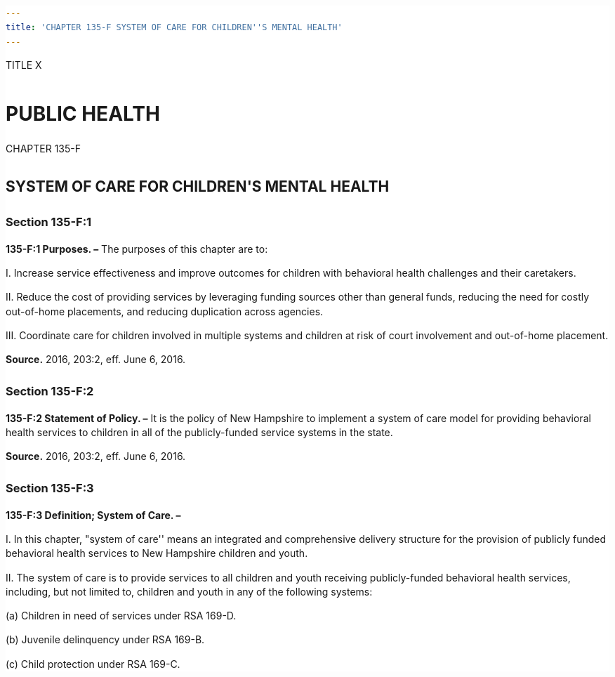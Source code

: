 ```yaml
---
title: 'CHAPTER 135-F SYSTEM OF CARE FOR CHILDREN''S MENTAL HEALTH'
---
```


TITLE X
                                             
PUBLIC HEALTH
=============

CHAPTER 135-F
                                             
SYSTEM OF CARE FOR CHILDREN'S MENTAL HEALTH
-------------------------------------------

### Section 135-F:1

 **135-F:1 Purposes. –** The purposes of this chapter are to:
                                             
 I. Increase service effectiveness and improve outcomes for children
with behavioral health challenges and their caretakers.
                                             
 II. Reduce the cost of providing services by leveraging funding
sources other than general funds, reducing the need for costly
out-of-home placements, and reducing duplication across agencies.
                                             
 III. Coordinate care for children involved in multiple systems and
children at risk of court involvement and out-of-home placement.

**Source.** 2016, 203:2, eff. June 6, 2016.

### Section 135-F:2

 **135-F:2 Statement of Policy. –** It is the policy of New Hampshire
to implement a system of care model for providing behavioral health
services to children in all of the publicly-funded service systems in
the state.

**Source.** 2016, 203:2, eff. June 6, 2016.

### Section 135-F:3

 **135-F:3 Definition; System of Care. –**
                                             
 I. In this chapter, "system of care'' means an integrated and
comprehensive delivery structure for the provision of publicly funded
behavioral health services to New Hampshire children and youth.
                                             
 II. The system of care is to provide services to all children and
youth receiving publicly-funded behavioral health services, including,
but not limited to, children and youth in any of the following systems:
                                             
 (a) Children in need of services under RSA 169-D.
                                             
 (b) Juvenile delinquency under RSA 169-B.
                                             
 (c) Child protection under RSA 169-C.
                                             